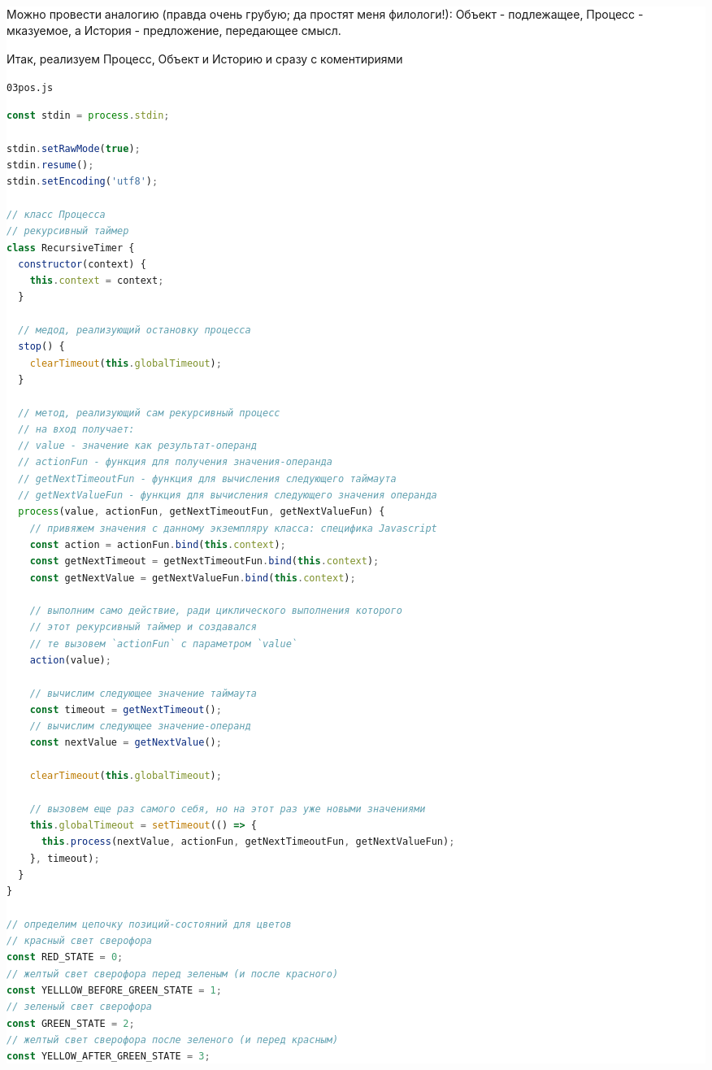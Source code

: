 Можно провести аналогию (правда очень грубую; да простят меня филологи!): Объект - подлежащее, Процесс - мказуемое, а История - предложение, передающее смысл.

Итак, реализуем Процесс, Объект и Историю и сразу с коментириями

`03pos.js`
```javascript
const stdin = process.stdin;

stdin.setRawMode(true);
stdin.resume();
stdin.setEncoding('utf8');

// класс Процесса
// рекурсивный таймер
class RecursiveTimer {
  constructor(context) {
    this.context = context;
  }

  // медод, реализующий остановку процесса
  stop() {
    clearTimeout(this.globalTimeout);
  }

  // метод, реализующий сам рекурсивный процесс
  // на вход получает:
  // value - значение как результат-операнд
  // actionFun - функция для получения значения-операнда
  // getNextTimeoutFun - функция для вычисления следующего таймаута
  // getNextValueFun - функция для вычисления следующего значения операнда
  process(value, actionFun, getNextTimeoutFun, getNextValueFun) {
    // привяжем значения с данному экземпляру класса: специфика Javascript
    const action = actionFun.bind(this.context);
    const getNextTimeout = getNextTimeoutFun.bind(this.context);
    const getNextValue = getNextValueFun.bind(this.context);

    // выполним само действие, ради циклического выполнения которого
    // этот рекурсивный таймер и создавался
    // те вызовем `actionFun` с параметром `value`
    action(value);

    // вычислим следующее значение таймаута
    const timeout = getNextTimeout();
    // вычислим следующее значение-операнд
    const nextValue = getNextValue();

    clearTimeout(this.globalTimeout);

    // вызовем еще раз самого себя, но на этот раз уже новыми значениями   
    this.globalTimeout = setTimeout(() => {
      this.process(nextValue, actionFun, getNextTimeoutFun, getNextValueFun);
    }, timeout);
  }
}

// определим цепочку позиций-состояний для цветов
// красный свет сверофора
const RED_STATE = 0;
// желтый свет сверофора перед зеленым (и после красного)
const YELLLOW_BEFORE_GREEN_STATE = 1;
// зеленый свет сверофора
const GREEN_STATE = 2;
// желтый свет сверофора после зеленого (и перед красным)
const YELLOW_AFTER_GREEN_STATE = 3;
```